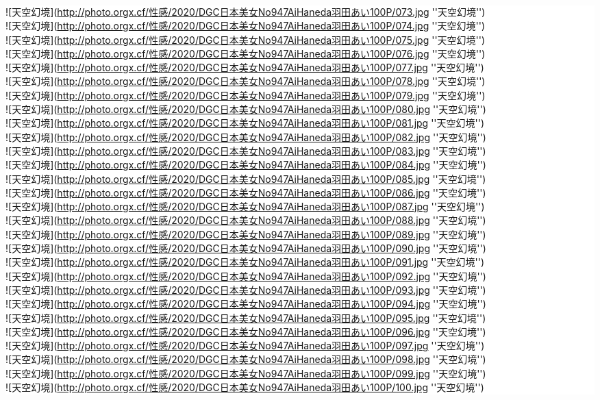![天空幻境](http://photo.orgx.cf/性感/2020/DGC日本美女No947AiHaneda羽田あい100P/073.jpg ''天空幻境'') <br>
![天空幻境](http://photo.orgx.cf/性感/2020/DGC日本美女No947AiHaneda羽田あい100P/074.jpg ''天空幻境'') <br>
![天空幻境](http://photo.orgx.cf/性感/2020/DGC日本美女No947AiHaneda羽田あい100P/075.jpg ''天空幻境'') <br>
![天空幻境](http://photo.orgx.cf/性感/2020/DGC日本美女No947AiHaneda羽田あい100P/076.jpg ''天空幻境'') <br>
![天空幻境](http://photo.orgx.cf/性感/2020/DGC日本美女No947AiHaneda羽田あい100P/077.jpg ''天空幻境'') <br>
![天空幻境](http://photo.orgx.cf/性感/2020/DGC日本美女No947AiHaneda羽田あい100P/078.jpg ''天空幻境'') <br>
![天空幻境](http://photo.orgx.cf/性感/2020/DGC日本美女No947AiHaneda羽田あい100P/079.jpg ''天空幻境'') <br>
![天空幻境](http://photo.orgx.cf/性感/2020/DGC日本美女No947AiHaneda羽田あい100P/080.jpg ''天空幻境'') <br>
![天空幻境](http://photo.orgx.cf/性感/2020/DGC日本美女No947AiHaneda羽田あい100P/081.jpg ''天空幻境'') <br>
![天空幻境](http://photo.orgx.cf/性感/2020/DGC日本美女No947AiHaneda羽田あい100P/082.jpg ''天空幻境'') <br>
![天空幻境](http://photo.orgx.cf/性感/2020/DGC日本美女No947AiHaneda羽田あい100P/083.jpg ''天空幻境'') <br>
![天空幻境](http://photo.orgx.cf/性感/2020/DGC日本美女No947AiHaneda羽田あい100P/084.jpg ''天空幻境'') <br>
![天空幻境](http://photo.orgx.cf/性感/2020/DGC日本美女No947AiHaneda羽田あい100P/085.jpg ''天空幻境'') <br>
![天空幻境](http://photo.orgx.cf/性感/2020/DGC日本美女No947AiHaneda羽田あい100P/086.jpg ''天空幻境'') <br>
![天空幻境](http://photo.orgx.cf/性感/2020/DGC日本美女No947AiHaneda羽田あい100P/087.jpg ''天空幻境'') <br>
![天空幻境](http://photo.orgx.cf/性感/2020/DGC日本美女No947AiHaneda羽田あい100P/088.jpg ''天空幻境'') <br>
![天空幻境](http://photo.orgx.cf/性感/2020/DGC日本美女No947AiHaneda羽田あい100P/089.jpg ''天空幻境'') <br>
![天空幻境](http://photo.orgx.cf/性感/2020/DGC日本美女No947AiHaneda羽田あい100P/090.jpg ''天空幻境'') <br>
![天空幻境](http://photo.orgx.cf/性感/2020/DGC日本美女No947AiHaneda羽田あい100P/091.jpg ''天空幻境'') <br>
![天空幻境](http://photo.orgx.cf/性感/2020/DGC日本美女No947AiHaneda羽田あい100P/092.jpg ''天空幻境'') <br>
![天空幻境](http://photo.orgx.cf/性感/2020/DGC日本美女No947AiHaneda羽田あい100P/093.jpg ''天空幻境'') <br>
![天空幻境](http://photo.orgx.cf/性感/2020/DGC日本美女No947AiHaneda羽田あい100P/094.jpg ''天空幻境'') <br>
![天空幻境](http://photo.orgx.cf/性感/2020/DGC日本美女No947AiHaneda羽田あい100P/095.jpg ''天空幻境'') <br>
![天空幻境](http://photo.orgx.cf/性感/2020/DGC日本美女No947AiHaneda羽田あい100P/096.jpg ''天空幻境'') <br>
![天空幻境](http://photo.orgx.cf/性感/2020/DGC日本美女No947AiHaneda羽田あい100P/097.jpg ''天空幻境'') <br>
![天空幻境](http://photo.orgx.cf/性感/2020/DGC日本美女No947AiHaneda羽田あい100P/098.jpg ''天空幻境'') <br>
![天空幻境](http://photo.orgx.cf/性感/2020/DGC日本美女No947AiHaneda羽田あい100P/099.jpg ''天空幻境'') <br>
![天空幻境](http://photo.orgx.cf/性感/2020/DGC日本美女No947AiHaneda羽田あい100P/100.jpg ''天空幻境'') <br>